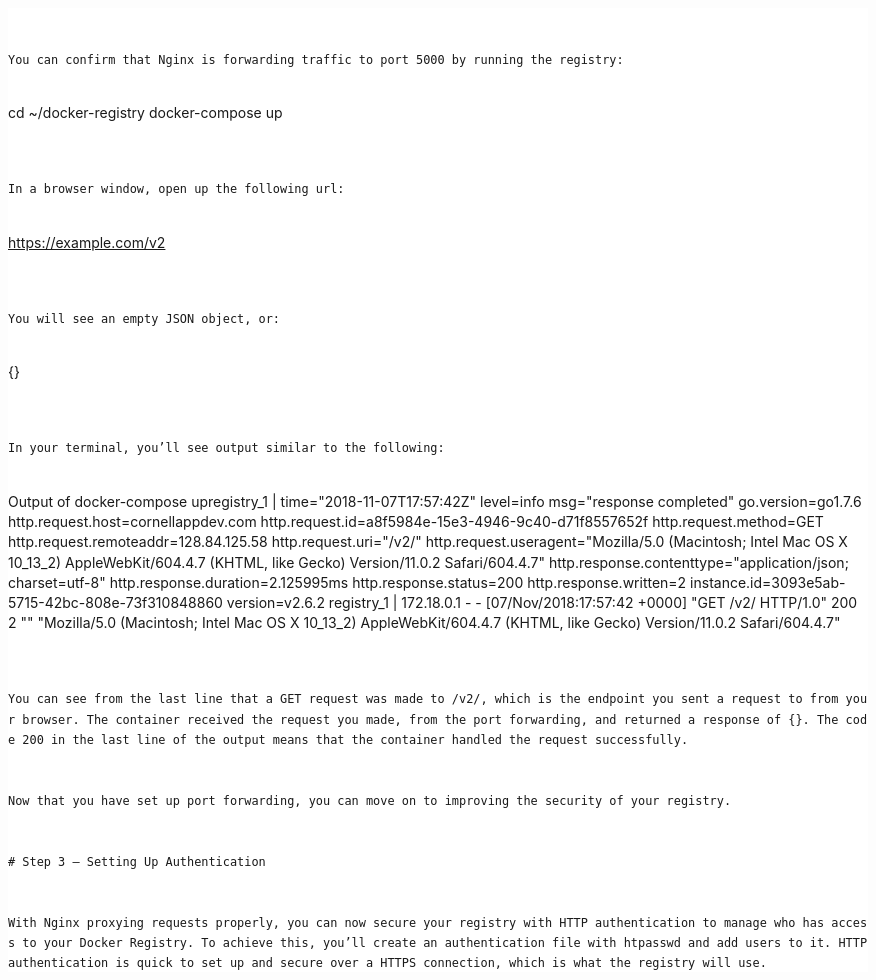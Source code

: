 
```


You can confirm that Nginx is forwarding traffic to port 5000 by running the registry:


```
cd ~/docker-registry
docker-compose up


```


In a browser window, open up the following url:


```
https://example.com/v2

```


You will see an empty JSON object, or:


```
{}

```


In your terminal, you’ll see output similar to the following:


```
Output of docker-compose upregistry_1  | time="2018-11-07T17:57:42Z" level=info msg="response completed" go.version=go1.7.6 http.request.host=cornellappdev.com http.request.id=a8f5984e-15e3-4946-9c40-d71f8557652f http.request.method=GET http.request.remoteaddr=128.84.125.58 http.request.uri="/v2/" http.request.useragent="Mozilla/5.0 (Macintosh; Intel Mac OS X 10_13_2) AppleWebKit/604.4.7 (KHTML, like Gecko) Version/11.0.2 Safari/604.4.7" http.response.contenttype="application/json; charset=utf-8" http.response.duration=2.125995ms http.response.status=200 http.response.written=2 instance.id=3093e5ab-5715-42bc-808e-73f310848860 version=v2.6.2
registry_1  | 172.18.0.1 - - [07/Nov/2018:17:57:42 +0000] "GET /v2/ HTTP/1.0" 200 2 "" "Mozilla/5.0 (Macintosh; Intel Mac OS X 10_13_2) AppleWebKit/604.4.7 (KHTML, like Gecko) Version/11.0.2 Safari/604.4.7"

```


You can see from the last line that a GET request was made to /v2/, which is the endpoint you sent a request to from your browser. The container received the request you made, from the port forwarding, and returned a response of {}. The code 200 in the last line of the output means that the container handled the request successfully.


Now that you have set up port forwarding, you can move on to improving the security of your registry.


# Step 3 — Setting Up Authentication


With Nginx proxying requests properly, you can now secure your registry with HTTP authentication to manage who has access to your Docker Registry. To achieve this, you’ll create an authentication file with htpasswd and add users to it. HTTP authentication is quick to set up and secure over a HTTPS connection, which is what the registry will use.
```